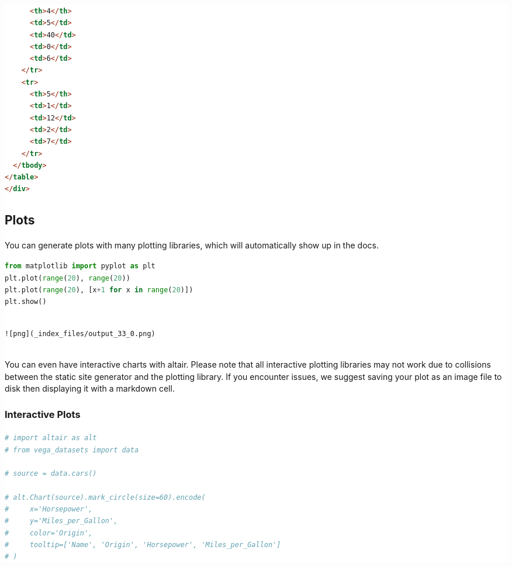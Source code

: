 ```html
      <th>4</th>
      <td>5</td>
      <td>40</td>
      <td>0</td>
      <td>6</td>
    </tr>
    <tr>
      <th>5</th>
      <td>1</td>
      <td>12</td>
      <td>2</td>
      <td>7</td>
    </tr>
  </tbody>
</table>
</div>
```



</HTMLOutputBlock>

## Plots

You can generate plots with many plotting libraries, which will automatically show up in the docs. 


```python
from matplotlib import pyplot as plt
plt.plot(range(20), range(20))
plt.plot(range(20), [x+1 for x in range(20)])
plt.show()
```

<CodeOutputBlock lang="python">

```
    
![png](_index_files/output_33_0.png)
    
```

</CodeOutputBlock>

You can even have interactive charts with altair.  Please note that all interactive plotting libraries may not work due to collisions between the static site generator and the plotting library.  If you encounter issues, we suggest saving your plot as an image file to disk then displaying it with a markdown cell.

### Interactive Plots


```python
# import altair as alt
# from vega_datasets import data

# source = data.cars()

# alt.Chart(source).mark_circle(size=60).encode(
#     x='Horsepower',
#     y='Miles_per_Gallon',
#     color='Origin',
#     tooltip=['Name', 'Origin', 'Horsepower', 'Miles_per_Gallon']
# )
```
